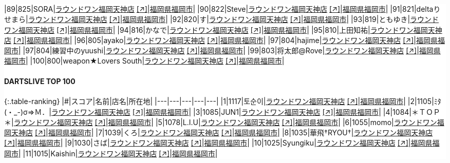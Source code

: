 |89|825|<span class="rank-name-pd">SORA</span>|<a href="/darts/rank/shops/71844.html">ラウンドワン福岡天神店</a> <a href="https://vs.phoenixdarts.com/jp/shop/shopDetailInfo/s_71844?s_seq=71844">[↗]</a>|<a href="/darts/rank/福岡県/福岡市">福岡県福岡市</a>|
|90|822|<span class="rank-name-pd">Steve</span>|<a href="/darts/rank/shops/71844.html">ラウンドワン福岡天神店</a> <a href="https://vs.phoenixdarts.com/jp/shop/shopDetailInfo/s_71844?s_seq=71844">[↗]</a>|<a href="/darts/rank/福岡県/福岡市">福岡県福岡市</a>|
|91|821|<span class="rank-name-dl">deltaりせまら</span>|<a href="/darts/rank/shops/55d3d87938b20adc0d9b047a20a7ba1e.html">ラウンドワン福岡天神店</a> <a href="https://search.dartslive.com/jp/shop/55d3d87938b20adc0d9b047a20a7ba1e">[↗]</a>|<a href="/darts/rank/福岡県/福岡市">福岡県福岡市</a>|
|92|820|<span class="rank-name-dl">す</span>|<a href="/darts/rank/shops/55d3d87938b20adc0d9b047a20a7ba1e.html">ラウンドワン福岡天神店</a> <a href="https://search.dartslive.com/jp/shop/55d3d87938b20adc0d9b047a20a7ba1e">[↗]</a>|<a href="/darts/rank/福岡県/福岡市">福岡県福岡市</a>|
|93|819|<span class="rank-name-pd">ともゆき</span>|<a href="/darts/rank/shops/71844.html">ラウンドワン福岡天神店</a> <a href="https://vs.phoenixdarts.com/jp/shop/shopDetailInfo/s_71844?s_seq=71844">[↗]</a>|<a href="/darts/rank/福岡県/福岡市">福岡県福岡市</a>|
|94|816|<span class="rank-name-dl">かなで</span>|<a href="/darts/rank/shops/55d3d87938b20adc0d9b047a20a7ba1e.html">ラウンドワン福岡天神店</a> <a href="https://search.dartslive.com/jp/shop/55d3d87938b20adc0d9b047a20a7ba1e">[↗]</a>|<a href="/darts/rank/福岡県/福岡市">福岡県福岡市</a>|
|95|810|<span class="rank-name-pd">上田知祐</span>|<a href="/darts/rank/shops/71844.html">ラウンドワン福岡天神店</a> <a href="https://vs.phoenixdarts.com/jp/shop/shopDetailInfo/s_71844?s_seq=71844">[↗]</a>|<a href="/darts/rank/福岡県/福岡市">福岡県福岡市</a>|
|96|805|<span class="rank-name-dl">ayako</span>|<a href="/darts/rank/shops/55d3d87938b20adc0d9b047a20a7ba1e.html">ラウンドワン福岡天神店</a> <a href="https://search.dartslive.com/jp/shop/55d3d87938b20adc0d9b047a20a7ba1e">[↗]</a>|<a href="/darts/rank/福岡県/福岡市">福岡県福岡市</a>|
|97|804|<span class="rank-name-dl">hajime</span>|<a href="/darts/rank/shops/55d3d87938b20adc0d9b047a20a7ba1e.html">ラウンドワン福岡天神店</a> <a href="https://search.dartslive.com/jp/shop/55d3d87938b20adc0d9b047a20a7ba1e">[↗]</a>|<a href="/darts/rank/福岡県/福岡市">福岡県福岡市</a>|
|97|804|<span class="rank-name-pd">練習中のyuushi</span>|<a href="/darts/rank/shops/71844.html">ラウンドワン福岡天神店</a> <a href="https://vs.phoenixdarts.com/jp/shop/shopDetailInfo/s_71844?s_seq=71844">[↗]</a>|<a href="/darts/rank/福岡県/福岡市">福岡県福岡市</a>|
|99|803|<span class="rank-name-dl">将太郎@Rove</span>|<a href="/darts/rank/shops/55d3d87938b20adc0d9b047a20a7ba1e.html">ラウンドワン福岡天神店</a> <a href="https://search.dartslive.com/jp/shop/55d3d87938b20adc0d9b047a20a7ba1e">[↗]</a>|<a href="/darts/rank/福岡県/福岡市">福岡県福岡市</a>|
|100|800|<span class="rank-name-pd">weapon★Lovers South</span>|<a href="/darts/rank/shops/71844.html">ラウンドワン福岡天神店</a> <a href="https://vs.phoenixdarts.com/jp/shop/shopDetailInfo/s_71844?s_seq=71844">[↗]</a>|<a href="/darts/rank/福岡県/福岡市">福岡県福岡市</a>|


#### DARTSLIVE TOP 100



{:.table-ranking}
|#|スコア|名前|店名|所在地|
|---|---|---|---|---|
|1|1117|<span class="rank-name-dl">토순이</span>|<a href="/darts/rank/shops/55d3d87938b20adc0d9b047a20a7ba1e.html">ラウンドワン福岡天神店</a> <a href="https://search.dartslive.com/jp/shop/55d3d87938b20adc0d9b047a20a7ba1e">[↗]</a>|<a href="/darts/rank/福岡県/福岡市">福岡県福岡市</a>|
|2|1105|<span class="rank-name-dl">ﾐﾀ(・_-)σ⇒Ｍ．</span>|<a href="/darts/rank/shops/55d3d87938b20adc0d9b047a20a7ba1e.html">ラウンドワン福岡天神店</a> <a href="https://search.dartslive.com/jp/shop/55d3d87938b20adc0d9b047a20a7ba1e">[↗]</a>|<a href="/darts/rank/福岡県/福岡市">福岡県福岡市</a>|
|3|1085|<span class="rank-name-dl">JUN1</span>|<a href="/darts/rank/shops/55d3d87938b20adc0d9b047a20a7ba1e.html">ラウンドワン福岡天神店</a> <a href="https://search.dartslive.com/jp/shop/55d3d87938b20adc0d9b047a20a7ba1e">[↗]</a>|<a href="/darts/rank/福岡県/福岡市">福岡県福岡市</a>|
|4|1084|<span class="rank-name-dl">＊ＴＯＰ＊</span>|<a href="/darts/rank/shops/55d3d87938b20adc0d9b047a20a7ba1e.html">ラウンドワン福岡天神店</a> <a href="https://search.dartslive.com/jp/shop/55d3d87938b20adc0d9b047a20a7ba1e">[↗]</a>|<a href="/darts/rank/福岡県/福岡市">福岡県福岡市</a>|
|5|1078|<span class="rank-name-dl">L.I.U</span>|<a href="/darts/rank/shops/55d3d87938b20adc0d9b047a20a7ba1e.html">ラウンドワン福岡天神店</a> <a href="https://search.dartslive.com/jp/shop/55d3d87938b20adc0d9b047a20a7ba1e">[↗]</a>|<a href="/darts/rank/福岡県/福岡市">福岡県福岡市</a>|
|6|1055|<span class="rank-name-dl">momo</span>|<a href="/darts/rank/shops/55d3d87938b20adc0d9b047a20a7ba1e.html">ラウンドワン福岡天神店</a> <a href="https://search.dartslive.com/jp/shop/55d3d87938b20adc0d9b047a20a7ba1e">[↗]</a>|<a href="/darts/rank/福岡県/福岡市">福岡県福岡市</a>|
|7|1039|<span class="rank-name-dl">くろ</span>|<a href="/darts/rank/shops/55d3d87938b20adc0d9b047a20a7ba1e.html">ラウンドワン福岡天神店</a> <a href="https://search.dartslive.com/jp/shop/55d3d87938b20adc0d9b047a20a7ba1e">[↗]</a>|<a href="/darts/rank/福岡県/福岡市">福岡県福岡市</a>|
|8|1035|<span class="rank-name-dl">華飛†RYOU†</span>|<a href="/darts/rank/shops/55d3d87938b20adc0d9b047a20a7ba1e.html">ラウンドワン福岡天神店</a> <a href="https://search.dartslive.com/jp/shop/55d3d87938b20adc0d9b047a20a7ba1e">[↗]</a>|<a href="/darts/rank/福岡県/福岡市">福岡県福岡市</a>|
|9|1030|<span class="rank-name-dl">さば</span>|<a href="/darts/rank/shops/55d3d87938b20adc0d9b047a20a7ba1e.html">ラウンドワン福岡天神店</a> <a href="https://search.dartslive.com/jp/shop/55d3d87938b20adc0d9b047a20a7ba1e">[↗]</a>|<a href="/darts/rank/福岡県/福岡市">福岡県福岡市</a>|
|10|1025|<span class="rank-name-dl">Syungiku</span>|<a href="/darts/rank/shops/55d3d87938b20adc0d9b047a20a7ba1e.html">ラウンドワン福岡天神店</a> <a href="https://search.dartslive.com/jp/shop/55d3d87938b20adc0d9b047a20a7ba1e">[↗]</a>|<a href="/darts/rank/福岡県/福岡市">福岡県福岡市</a>|
|11|1015|<span class="rank-name-dl">Kaishin</span>|<a href="/darts/rank/shops/55d3d87938b20adc0d9b047a20a7ba1e.html">ラウンドワン福岡天神店</a> <a href="https://search.dartslive.com/jp/shop/55d3d87938b20adc0d9b047a20a7ba1e">[↗]</a>|<a href="/darts/rank/福岡県/福岡市">福岡県福岡市</a>|